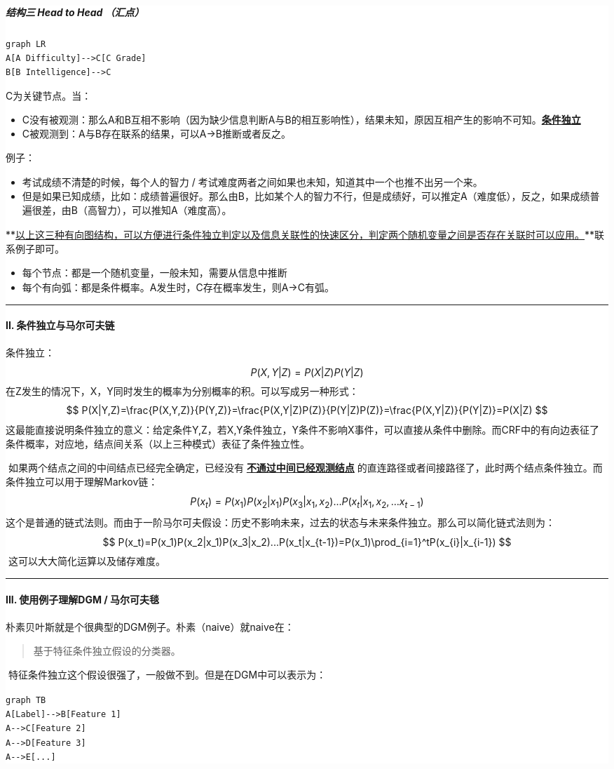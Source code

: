 ##### 结构三 Head to Head （汇点）

``` mermaid
graph LR
A[A Difficulty]-->C[C Grade]
B[B Intelligence]-->C
```

C为关键节点。当：

- C没有被观测：那么A和B互相不影响（因为缺少信息判断A与B的相互影响性），结果未知，原因互相产生的影响不可知。**<u>条件独立</u>**
- C被观测到：A与B存在联系的结果，可以A->B推断或者反之。

例子：

- 考试成绩不清楚的时候，每个人的智力 / 考试难度两者之间如果也未知，知道其中一个也推不出另一个来。
- 但是如果已知成绩，比如：成绩普遍很好。那么由B，比如某个人的智力不行，但是成绩好，可以推定A（难度低），反之，如果成绩普遍很差，由B（高智力），可以推知A（难度高）。

**<u>以上这三种有向图结构，可以方便进行条件独立判定以及信息关联性的快速区分，判定两个随机变量之间是否存在关联时可以应用。</u>**联系例子即可。

- 每个节点：都是一个随机变量，一般未知，需要从信息中推断
- 每个有向弧：都是条件概率。A发生时，C存在概率发生，则A->C有弧。

---

#### II. 条件独立与马尔可夫链

条件独立：
$$
P(X,Y|Z)=P(X|Z)P(Y|Z)
$$
​		在Z发生的情况下，X，Y同时发生的概率为分别概率的积。可以写成另一种形式：
$$
P(X|Y,Z)=\frac{P(X,Y,Z)}{P(Y,Z)}=\frac{P(X,Y|Z)P(Z)}{P(Y|Z)P(Z)}=\frac{P(X,Y|Z)}{P(Y|Z)}=P(X|Z)
$$
​		这最能直接说明条件独立的意义：给定条件Y,Z，若X,Y条件独立，Y条件不影响X事件，可以直接从条件中删除。而CRF中的有向边表征了条件概率，对应地，结点间关系（以上三种模式）表征了条件独立性。

​		如果两个结点之间的中间结点已经完全确定，已经没有 **<u>不通过中间已经观测结点</u>** 的直连路径或者间接路径了，此时两个结点条件独立。而条件独立可以用于理解Markov链：
$$
P(x_t)=P(x_1)P(x_2|x_1)P(x_3|x_1,x_2)...P(x_t|x_1,x_2,...x_{t-1})
$$
​		这个是普通的链式法则。而由于一阶马尔可夫假设：历史不影响未来，过去的状态与未来条件独立。那么可以简化链式法则为：
$$
P(x_t)=P(x_1)P(x_2|x_1)P(x_3|x_2)...P(x_t|x_{t-1})=P(x_1)\prod_{i=1}^tP(x_{i}|x_{i-1})
$$
​		这可以大大简化运算以及储存难度。

---

#### III. 使用例子理解DGM / 马尔可夫毯

朴素贝叶斯就是个很典型的DGM例子。朴素（naive）就naive在：

> 基于特征条件独立假设的分类器。

​		特征条件独立这个假设很强了，一般做不到。但是在DGM中可以表示为：

``` mermaid
graph TB
A[Label]-->B[Feature 1]
A-->C[Feature 2]
A-->D[Feature 3]
A-->E[...]
```
